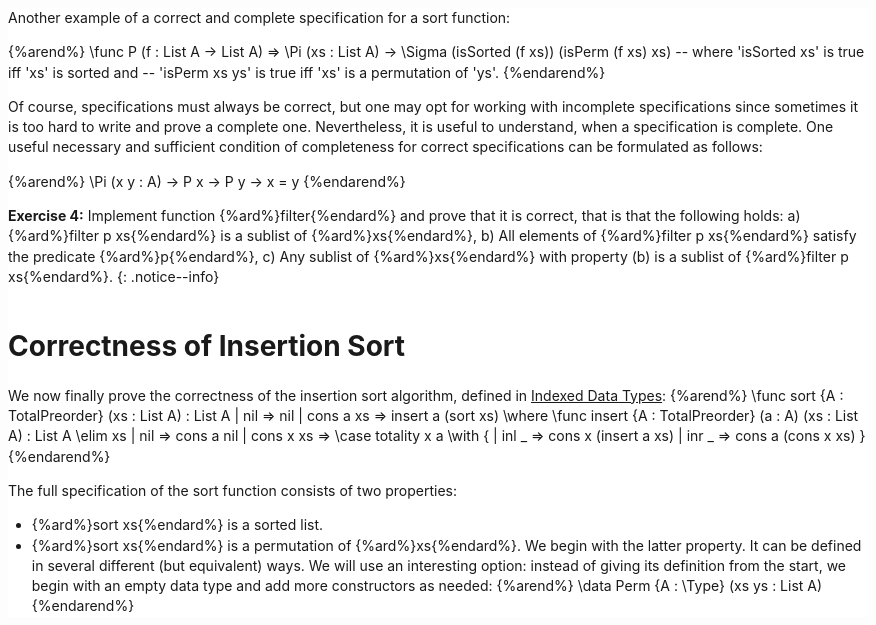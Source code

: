 Another example of a correct and complete specification for a sort function:

{%arend%}
\func P (f : List A -> List A) => \Pi (xs : List A) -> \Sigma (isSorted (f xs)) (isPerm (f xs) xs)
-- where 'isSorted xs' is true iff  'xs' is sorted and
-- 'isPerm xs ys' is true iff 'xs' is a permutation of 'ys'.
{%endarend%}

Of course, specifications must always be correct, but one may opt for working with incomplete specifications
since sometimes it is too hard to write and prove a complete one. Nevertheless, it is useful to understand,
when a specification is complete. One useful necessary and sufficient condition of completeness for correct
specifications can be formulated as follows:

{%arend%}
\Pi (x y : A) -> P x -> P y -> x = y
{%endarend%}

**Exercise 4:** Implement function {%ard%}filter{%endard%} and prove that it is correct, that is that the following holds:
 a) {%ard%}filter p xs{%endard%} is a sublist of {%ard%}xs{%endard%},
 b) All elements of {%ard%}filter p xs{%endard%} satisfy the predicate {%ard%}p{%endard%},
 c) Any sublist of {%ard%}xs{%endard%} with property (b) is a sublist of {%ard%}filter p xs{%endard%}.
{: .notice--info}


# Correctness of Insertion Sort

We now finally prove the correctness of the insertion sort algorithm, defined in [Indexed Data Types](datanproofs):
{%arend%}
\func sort {A : TotalPreorder} (xs : List A) : List A
  | nil => nil
  | cons a xs => insert a (sort xs)
  \where
    \func insert {A : TotalPreorder} (a : A) (xs : List A) : List A \elim xs
      | nil => cons a nil
      | cons x xs => \case totality x a \with {
        | inl _ => cons x (insert a xs)
        | inr _ => cons a (cons x xs)
      }
{%endarend%}

The full specification of the sort function consists of two properties:
* {%ard%}sort xs{%endard%} is a sorted list.
* {%ard%}sort xs{%endard%} is a permutation of {%ard%}xs{%endard%}.
We begin with the latter property.
It can be defined in several different (but equivalent) ways.
We will use an interesting option: instead of giving its definition from the start, we begin with an empty data type and add more constructors as needed:
{%arend%}
\data Perm {A : \Type} (xs ys : List A)
{%endarend%}
